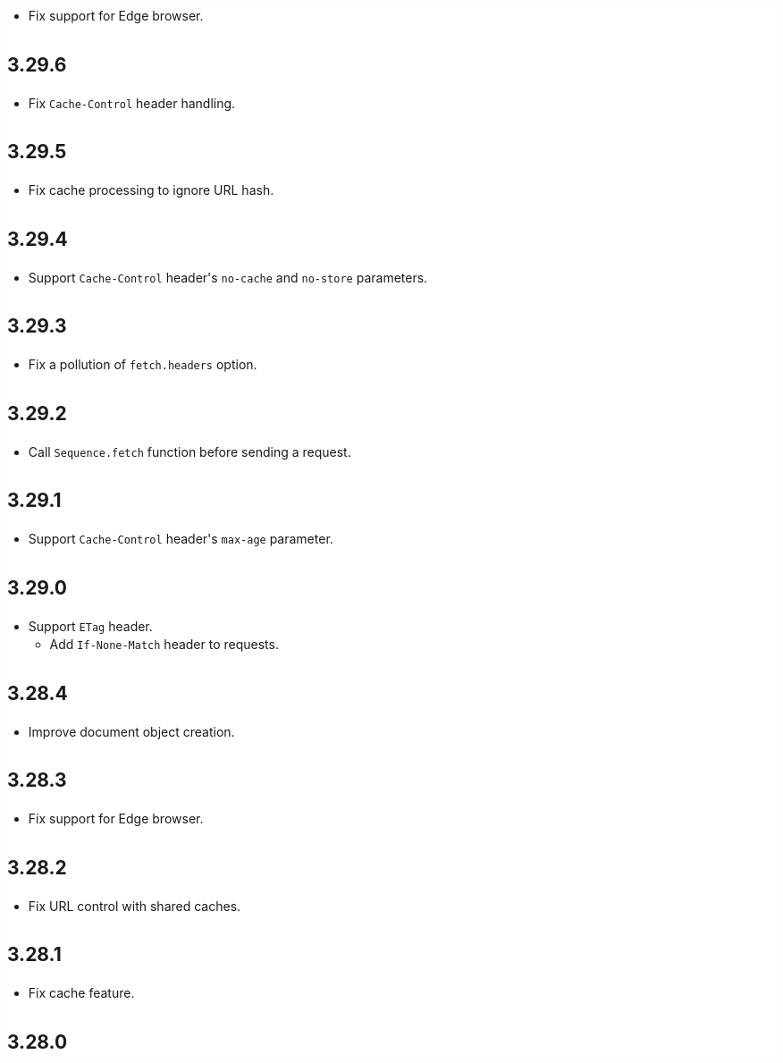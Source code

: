 - Fix support for Edge browser.

## 3.29.6

- Fix `Cache-Control` header handling.

## 3.29.5

- Fix cache processing to ignore URL hash.

## 3.29.4

- Support `Cache-Control` header's `no-cache` and `no-store` parameters.

## 3.29.3

- Fix a pollution of `fetch.headers` option.

## 3.29.2

- Call `Sequence.fetch` function before sending a request.

## 3.29.1

- Support `Cache-Control` header's `max-age` parameter.

## 3.29.0

- Support `ETag` header.
  - Add `If-None-Match` header to requests.

## 3.28.4

- Improve document object creation.

## 3.28.3

- Fix support for Edge browser.

## 3.28.2

- Fix URL control with shared caches.

## 3.28.1

- Fix cache feature.

## 3.28.0
